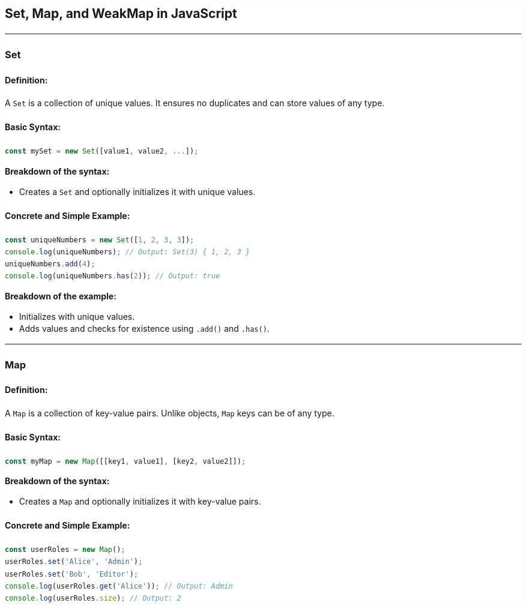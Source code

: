 ## Set, Map, and WeakMap in JavaScript

---

### Set

#### Definition:
A `Set` is a collection of unique values. It ensures no duplicates and can store values of any type.

#### Basic Syntax:
```javascript
const mySet = new Set([value1, value2, ...]);
```

**Breakdown of the syntax:**
- Creates a `Set` and optionally initializes it with unique values.

#### Concrete and Simple Example:
```javascript
const uniqueNumbers = new Set([1, 2, 3, 3]);
console.log(uniqueNumbers); // Output: Set(3) { 1, 2, 3 }
uniqueNumbers.add(4);
console.log(uniqueNumbers.has(2)); // Output: true
```

**Breakdown of the example:**
- Initializes with unique values.
- Adds values and checks for existence using `.add()` and `.has()`.

---

### Map

#### Definition:
A `Map` is a collection of key-value pairs. Unlike objects, `Map` keys can be of any type.

#### Basic Syntax:
```javascript
const myMap = new Map([[key1, value1], [key2, value2]]);
```

**Breakdown of the syntax:**
- Creates a `Map` and optionally initializes it with key-value pairs.

#### Concrete and Simple Example:
```javascript
const userRoles = new Map();
userRoles.set('Alice', 'Admin');
userRoles.set('Bob', 'Editor');
console.log(userRoles.get('Alice')); // Output: Admin
console.log(userRoles.size); // Output: 2
```
